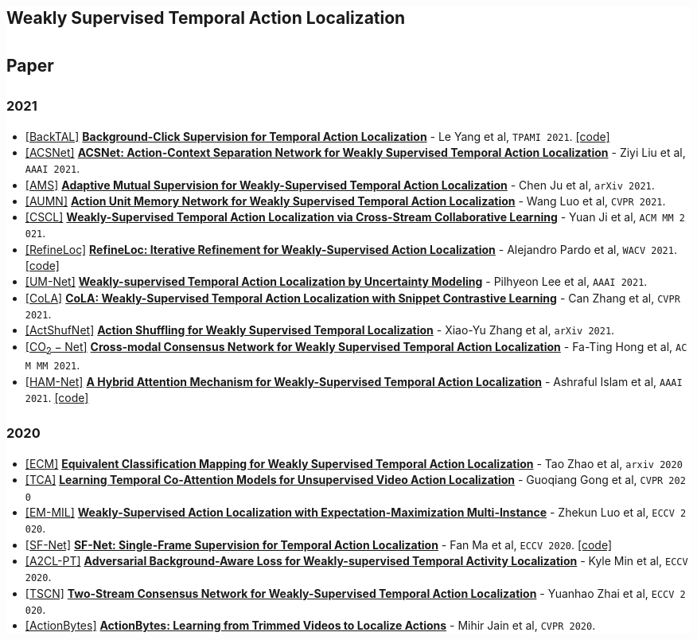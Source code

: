 ## <span id = "wstal"> **Weakly Supervised Temporal Action Localization** </span>

## <span id = "wstal-paper"> Paper </span>

### <span id = "wstal-2021"> 2021 </span>
- <span id = "42111">[[BackTAL]](#42111)</span> [**Background-Click Supervision for Temporal Action Localization**](https://arxiv.org/pdf/2111.12449.pdf) - Le Yang et al, `TPAMI 2021`. [[code]](https://github.com/VividLe/BackTAL)
- <span id = "42110">[[ACSNet]](#32110)</span> [**ACSNet: Action-Context Separation Network for Weakly Supervised Temporal Action Localization**](https://arxiv.org/pdf/2103.15088.pdf) - Ziyi Liu et al, `AAAI 2021`.
- <span id = "42109">[[AMS]](#32109)</span> [**Adaptive Mutual Supervision for Weakly-Supervised Temporal Action Localization**](https://arxiv.org/pdf/2104.02357.pdf) - Chen Ju et al, `arXiv 2021`.
- <span id = "42108">[[AUMN]](#32108)</span> [**Action Unit Memory Network for Weakly Supervised Temporal Action Localization**](https://dl.acm.org/doi/pdf/10.1145/3474085.3475261) - Wang Luo et al, `CVPR 2021`.
- <span id = "42107">[[CSCL]](#32107)</span> [**Weakly-Supervised Temporal Action Localization via Cross-Stream Collaborative Learning**](https://dl.acm.org/doi/pdf/10.1145/3474085.3475261) - Yuan Ji et al, `ACM MM 2021`.
- <span id = "42106">[[RefineLoc]](#32106)</span> [**RefineLoc: Iterative Refinement for Weakly-Supervised Action Localization**](https://ieeexplore.ieee.org/stamp/stamp.jsp?tp=&arnumber=9423165) - Alejandro Pardo et al, `WACV 2021`. [[code]](https://github.com/HumamAlwassel/RefineLoc)
- <span id = "42105">[[UM-Net]](#32105)</span> [**Weakly-supervised Temporal Action Localization by Uncertainty Modeling**](https://ojs.aaai.org/index.php/AAAI/article/download/16280/16087) - Pilhyeon Lee et al, `AAAI 2021`.
- <span id = "42104">[[CoLA]](#32104)</span> [**CoLA: Weakly-Supervised Temporal Action Localization with Snippet Contrastive Learning**](https://ieeexplore.ieee.org/stamp/stamp.jsp?tp=&arnumber=9578494&tag=1) - Can Zhang et al, `CVPR 2021`.
- <span id = "42103">[[ActShufNet]](#32103)</span> [**Action Shuffling for Weakly Supervised Temporal Localization**](https://arxiv.org/pdf/2105.04208.pdf) - Xiao-Yu Zhang et al, `arXiv 2021`.
- <span id = "42102">[[$\mathrm{CO_2-Net}$]](#32102)</span> [**Cross-modal Consensus Network for Weakly Supervised Temporal Action Localization**](https://dl.acm.org/doi/pdf/10.1145/3474085.3475298) - Fa-Ting Hong et al, `ACM MM 2021`.
- <span id = "42101">[[HAM-Net]](#32101)</span> [**A Hybrid Attention Mechanism for Weakly-Supervised Temporal Action Localization**](https://arxiv.org/pdf/2101.00545) - Ashraful Islam et al, `AAAI 2021`. [[code]](https://github.com/asrafulashiq/hamnet)

### <span id = "wstal-2020"> 2020 </span>
- <span id = "42013">[[ECM]](#32013)</span> [**Equivalent Classification Mapping for Weakly Supervised Temporal Action Localization**](https://arxiv.org/pdf/2008.07728.pdf) - Tao Zhao et al, `arxiv 2020`
- <span id = "42012">[[TCA]](#32012)</span> [**Learning Temporal Co-Attention Models for Unsupervised Video Action Localization**](https://openaccess.thecvf.com/content_CVPR_2020/html/Gong_Learning_Temporal_Co-Attention_Models_for_Unsupervised_Video_Action_Localization_CVPR_2020_paper.html) - Guoqiang Gong et al, `CVPR 2020`
- <span id = "42011">[[EM-MIL]](#32011)</span> [**Weakly-Supervised Action Localization with Expectation-Maximization Multi-Instance**](https://arxiv.org/abs/2004.00163) - Zhekun Luo et al, `ECCV 2020`.
- <span id = "42010">[[SF-Net]](#32010)</span> [**SF-Net: Single-Frame Supervision for Temporal Action Localization**](https://arxiv.org/abs/2003.06845) - Fan Ma et al, `ECCV 2020`. [[code]](<https://github.com/Flowerfan/SF-Net>)
- <span id = "42009">[[A2CL-PT]](#32009)</span> [**Adversarial Background-Aware Loss for Weakly-supervised Temporal Activity Localization**](https://arxiv.org/abs/2007.06643) - Kyle Min et al, `ECCV 2020`.
- <span id = "42008">[[TSCN]](#32008)</span> [**Two-Stream Consensus Network for Weakly-Supervised Temporal Action Localization**](https://www.ecva.net/papers/eccv_2020/papers_ECCV/papers/123510035.pdf) - Yuanhao Zhai et al, `ECCV 2020`.
- <span id = "42007">[[ActionBytes]](#32007)</span> [**ActionBytes: Learning from Trimmed Videos to Localize Actions**](https://openaccess.thecvf.com/content_CVPR_2020/papers/Jain_ActionBytes_Learning_From_Trimmed_Videos_to_Localize_Actions_CVPR_2020_paper.pdf) - Mihir Jain et al, `CVPR 2020`.